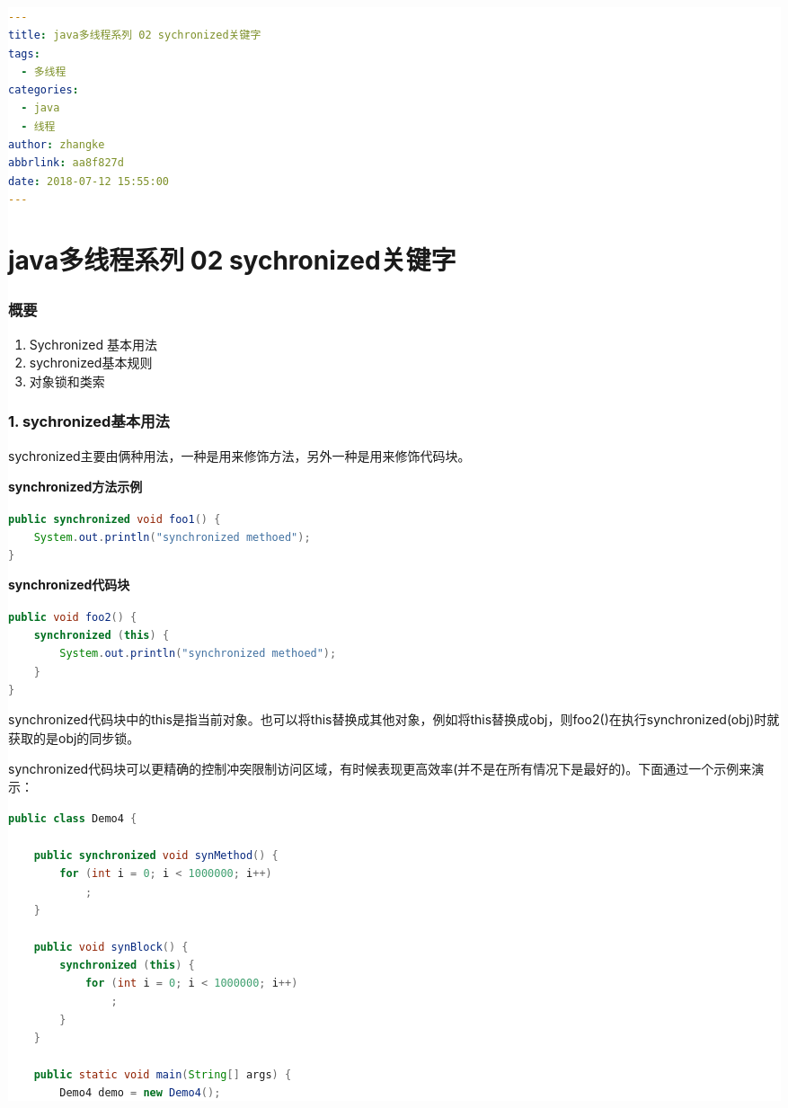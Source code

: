 ```yaml
---
title: java多线程系列 02 sychronized关键字
tags:
  - 多线程
categories:
  - java
  - 线程
author: zhangke
abbrlink: aa8f827d
date: 2018-07-12 15:55:00
---
```

# java多线程系列 02 sychronized关键字

### 概要

1. Sychronized 基本用法
2. sychronized基本规则
3. 对象锁和类索



### 1. sychronized基本用法

sychronized主要由俩种用法，一种是用来修饰方法，另外一种是用来修饰代码块。

**synchronized方法示例**

```java
public synchronized void foo1() {
    System.out.println("synchronized methoed");
}
```

**synchronized代码块**

```java
public void foo2() {
    synchronized (this) {
        System.out.println("synchronized methoed");
    }
}
```

synchronized代码块中的this是指当前对象。也可以将this替换成其他对象，例如将this替换成obj，则foo2()在执行synchronized(obj)时就获取的是obj的同步锁。

synchronized代码块可以更精确的控制冲突限制访问区域，有时候表现更高效率(并不是在所有情况下是最好的)。下面通过一个示例来演示：

```Java
public class Demo4 {

    public synchronized void synMethod() {
        for (int i = 0; i < 1000000; i++)
            ;
    }

    public void synBlock() {
        synchronized (this) {
            for (int i = 0; i < 1000000; i++)
                ;
        }
    }

    public static void main(String[] args) {
        Demo4 demo = new Demo4();

```